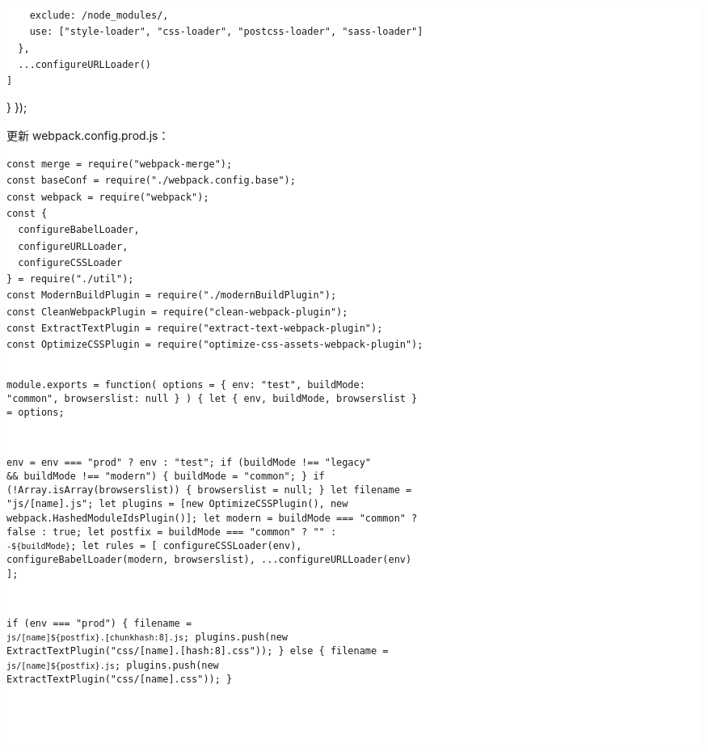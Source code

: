         exclude: /node_modules/,
        use: ["style-loader", "css-loader", "postcss-loader", "sass-loader"]
      },
      ...configureURLLoader()
    ]
  }
});
</code></pre>
<p>更新 webpack.config.prod.js：</p>
<pre><code>const merge = require("webpack-merge");
const baseConf = require("./webpack.config.base");
const webpack = require("webpack");
const {
  configureBabelLoader,
  configureURLLoader,
  configureCSSLoader
} = require("./util");
const ModernBuildPlugin = require("./modernBuildPlugin");
const CleanWebpackPlugin = require("clean-webpack-plugin");
const ExtractTextPlugin = require("extract-text-webpack-plugin");
const OptimizeCSSPlugin = require("optimize-css-assets-webpack-plugin");

module.exports = function(
  options = {
    env: "test",
    buildMode: "common",
    browserslist: null
  }
) {
  let { env, buildMode, browserslist } = options;

  env = env === "prod" ? env : "test";
  if (buildMode !== "legacy" &amp;&amp; buildMode !== "modern") {
    buildMode = "common";
  }
  if (!Array.isArray(browserslist)) {
    browserslist = null;
  }
  let filename = "js/[name].js";
  let plugins = [new OptimizeCSSPlugin(), new webpack.HashedModuleIdsPlugin()];
  let modern = buildMode === "common" ? false : true;
  let postfix = buildMode === "common" ? "" : `-${buildMode}`;
  let rules = [
    configureCSSLoader(env),
    configureBabelLoader(modern, browserslist),
    ...configureURLLoader(env)
  ];

  if (env === "prod") {
    filename = `js/[name]${postfix}.[chunkhash:8].js`;
    plugins.push(new ExtractTextPlugin("css/[name].[hash:8].css"));
  } else {
    filename = `js/[name]${postfix}.js`;
    plugins.push(new ExtractTextPlugin("css/[name].css"));
  }
